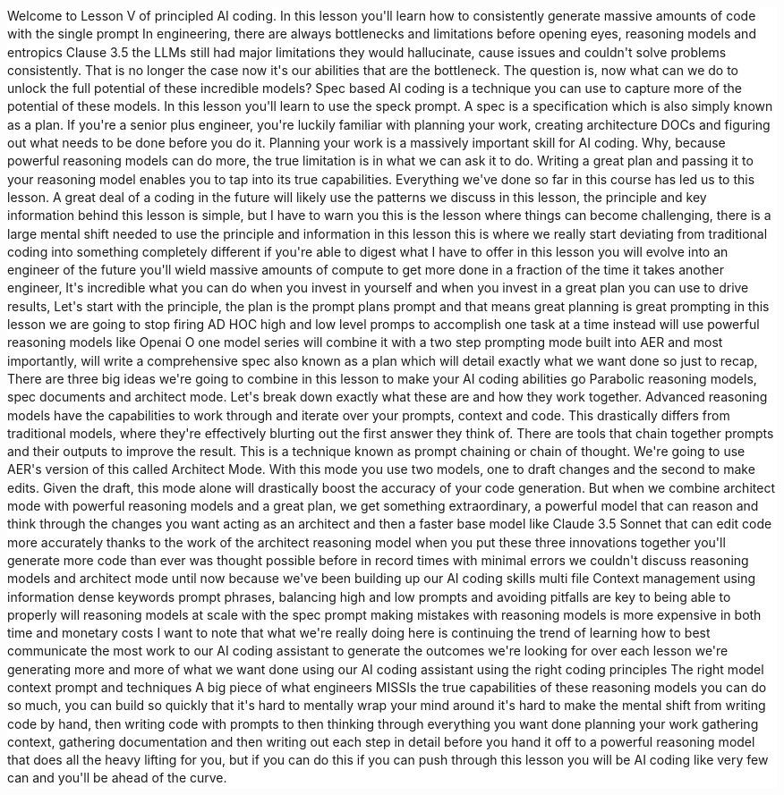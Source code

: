 Welcome to Lesson V of principled AI coding.
In this lesson you'll learn how to consistently generate massive amounts of code with the single prompt In engineering, there are always bottlenecks and limitations before opening eyes, reasoning models and entropics Clause 3.5 the LLMs still had major limitations they would hallucinate, cause issues and couldn't solve problems consistently.
That is no longer the case now it's our abilities that are the bottleneck.
The question is, now what can we do to unlock the full potential of these incredible models?
Spec based AI coding is a technique you can use to capture more of the potential of these models.
In this lesson you'll learn to use the speck prompt.
A spec is a specification which is also simply known as a plan.
If you're a senior plus engineer, you're luckily familiar with planning your work, creating architecture DOCs and figuring out what needs to be done before you do it.
Planning your work is a massively important skill for AI coding.
Why, because powerful reasoning models can do more, the true limitation is in what we can ask it to do.
Writing a great plan and passing it to your reasoning model enables you to tap into its true capabilities.
Everything we've done so far in this course has led us to this lesson.
A great deal of a coding in the future will likely use the patterns we discuss in this lesson, the principle and key information behind this lesson is simple, but I have to warn you this is the lesson where things can become challenging, there is a large mental shift needed to use the principle and information in this lesson this is where we really start deviating from traditional coding into something completely different if you're able to digest what I have to offer in this lesson you will evolve into an engineer of the future you'll wield massive amounts of compute to get more done in a fraction of the time it takes another engineer, It's incredible what you can do when you invest in yourself and when you invest in a great plan you can use to drive results, Let's start with the principle, the plan is the prompt plans prompt and that means great planning is great prompting in this lesson we are going to stop firing AD HOC high and low level promps to accomplish one task at a time instead will use powerful reasoning models like Openai O one model series will combine it with a two step prompting mode built into AER and most importantly, will write a comprehensive spec also known as a plan which will detail exactly what we want done so just to recap, There are three big ideas we're going to combine in this lesson to make your AI coding abilities go Parabolic reasoning models, spec documents and architect mode.
Let's break down exactly what these are and how they work together.
Advanced reasoning models have the capabilities to work through and iterate over your prompts, context and code.
This drastically differs from traditional models, where they're effectively blurting out the first answer they think of.
There are tools that chain together prompts and their outputs to improve the result.
This is a technique known as prompt chaining or chain of thought.
We're going to use AER's version of this called Architect Mode.
With this mode you use two models, one to draft changes and the second to make edits.
Given the draft, this mode alone will drastically boost the accuracy of your code generation.
But when we combine architect mode with powerful reasoning models and a great plan, we get something extraordinary, a powerful model that can reason and think through the changes you want acting as an architect and then a faster base model like Claude 3.5 Sonnet that can edit code more accurately thanks to the work of the architect reasoning model when you put these three innovations together you'll generate more code than ever was thought possible before in record times with minimal errors we couldn't discuss reasoning models and architect mode until now because we've been building up our AI coding skills multi file Context management using information dense keywords prompt phrases, balancing high and low prompts and avoiding pitfalls are key to being able to properly will reasoning models at scale with the spec prompt making mistakes with reasoning models is more expensive in both time and monetary costs I want to note that what we're really doing here is continuing the trend of learning how to best communicate the most work to our AI coding assistant to generate the outcomes we're looking for over each lesson we're generating more and more of what we want done using our AI coding assistant using the right coding principles The right model context prompt and techniques A big piece of what engineers MISSIs the true capabilities of these reasoning models you can do so much, you can build so quickly that it's hard to mentally wrap your mind around it's hard to make the mental shift from writing code by hand, then writing code with prompts to then thinking through everything you want done planning your work gathering context, gathering documentation and then writing out each step in detail before you hand it off to a powerful reasoning model that does all the heavy lifting for you, but if you can do this if you can push through this lesson you will be AI coding like very few can and you'll be ahead of the curve.